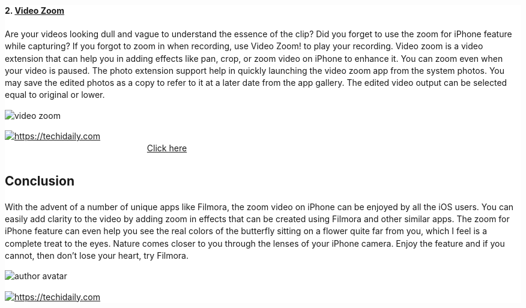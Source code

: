 #### 2. [Video Zoom](https://itunes.apple.com/al/app/video-zoom/id949836723?mt=8)

Are your videos looking dull and vague to understand the essence of the clip? Did you forget to use the zoom for iPhone feature while capturing? If you forgot to zoom in when recording, use Video Zoom! to play your recording. Video zoom is a video extension that can help you in adding effects like pan, crop, or zoom video on iPhone to enhance it. You can zoom even when your video is paused. The photo extension support help in quickly launching the video zoom app from the system photos. You may save the edited photos as a copy to refer to it at a later date from the app gallery. The edited video output can be selected equal to original or lower.

![video zoom](https://images.wondershare.com/filmora/article-images/Video-Zoom.JPG)


<a href="https://appsumo.8odi.net/c/5597632/2118326/7443" target="_top" id="2118326">
  <img src="//a.impactradius-go.com/display-ad/7443-2118326" border="0" alt="https://techidaily.com" width="728" height="90"/>
</a>
<img height="0" width="0" src="https://appsumo.8odi.net/i/5597632/2118326/7443" style="position:absolute;visibility:hidden;" border="0" />


<span id="2135471">
					<video width="864" height="1536" style="cursor:pointer"
           poster="//a.impactradius-go.com/display-clicktoplayimage/2135471.png"
           onclick="if(!this.playClicked){this.play();this.setAttribute('controls',true);this.playClicked=true;}">
	   <source src="//a.impactradius-go.com/display-ad/18498-2135471">
	   <img src="//a.impactradius-go.com/display-clicktoplayimage/2135471.png" style="border: none; height: 100%; width: 100%; object-fit: contain">
	</video>
	<div style="width:540px;text-align:center"><a href="javascript:window.open(decodeURIComponent('https%3A%2F%2Funicoeye.pxf.io%2Fc%2F5597632%2F2135471%2F18498'), '_blank');void(0);">Click here</a></div>
</span>
<img height="0" width="0" src="https://imp.pxf.io/i/5597632/2135471/18498" style="position:absolute;visibility:hidden;" border="0" />

## Conclusion

With the advent of a number of unique apps like Filmora, the zoom video on iPhone can be enjoyed by all the iOS users. You can easily add clarity to the video by adding zoom in effects that can be created using Filmora and other similar apps. The zoom for iPhone feature can even help you see the real colors of the butterfly sitting on a flower quite far from you, which I feel is a complete treat to the eyes. Nature comes closer to you through the lenses of your iPhone camera. Enjoy the feature and if you cannot, then don’t lose your heart, try Filmora.

![author avatar](https://images.wondershare.com/filmora/article-images/ollie-mattison.jpg)


<a href="https://appsumo.8odi.net/c/5597632/2094422/7443" target="_top" id="2094422">
  <img src="//a.impactradius-go.com/display-ad/7443-2094422" border="0" alt="https://techidaily.com" width="728" height="90"/>
</a>
<img height="0" width="0" src="https://appsumo.8odi.net/i/5597632/2094422/7443" style="position:absolute;visibility:hidden;" border="0" />
